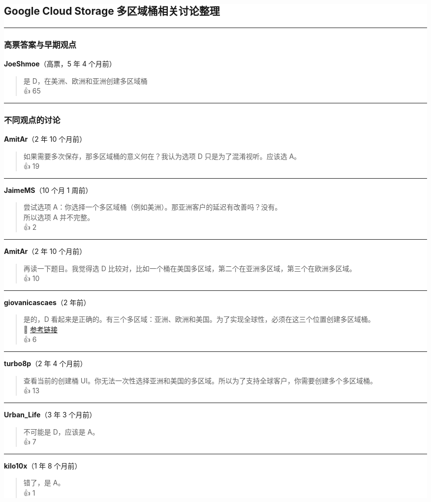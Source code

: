 ## Google Cloud Storage 多区域桶相关讨论整理
  
  ---
  
  ### 高票答案与早期观点
  
  **JoeShmoe**（高票，5 年 4 个月前）  
  > 是 D，在美洲、欧洲和亚洲创建多区域桶  
  > 👍 65
  
  ---
  
  ### 不同观点的讨论
  
  **AmitAr**（2 年 10 个月前）  
  > 如果需要多次保存，那多区域桶的意义何在？我认为选项 D 只是为了混淆视听。应该选 A。  
  > 👍 19
  
  ---
  
  **JaimeMS**（10 个月 1 周前）  
  > 尝试选项 A：你选择一个多区域桶（例如美洲）。那亚洲客户的延迟有改善吗？没有。  
  > 所以选项 A 并不完整。  
  > 👍 2
  
  ---
  
  **AmitAr**（2 年 10 个月前）  
  > 再读一下题目。我觉得选 D 比较对，比如一个桶在美国多区域，第二个在亚洲多区域，第三个在欧洲多区域。  
  > 👍 10
  
  ---
  
  **giovanicascaes**（2 年前）  
  > 是的，D 看起来是正确的。有三个多区域：亚洲、欧洲和美国。为了实现全球性，必须在这三个位置创建多区域桶。  
  > 🔗 [参考链接](https://cloud.google.com/storage/docs/locations#location-mr)  
  > 👍 6
  
  ---
  
  **turbo8p**（2 年 4 个月前）  
  > 查看当前的创建桶 UI。你无法一次性选择亚洲和美国的多区域。所以为了支持全球客户，你需要创建多个多区域桶。  
  > 👍 13
  
  ---
  
  **Urban_Life**（3 年 3 个月前）  
  > 不可能是 D，应该是 A。  
  > 👍 7
  
  ---
  
  **kilo10x**（1 年 8 个月前）  
  > 错了，是 A。  
  > 👍 1
  